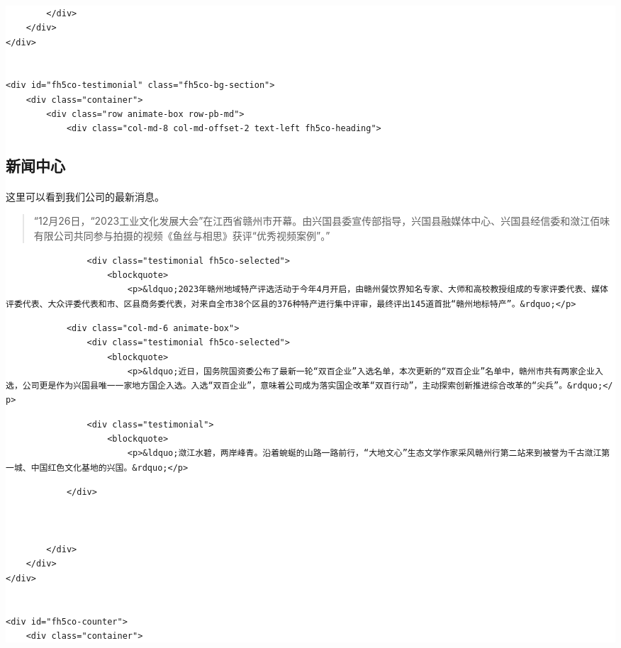 			</div>
		</div>
	</div>


	<div id="fh5co-testimonial" class="fh5co-bg-section">
		<div class="container">
			<div class="row animate-box row-pb-md">
				<div class="col-md-8 col-md-offset-2 text-left fh5co-heading">
<h2>新闻中心</h2>
					<p>这里可以看到我们公司的最新消息。</p>
				</div>
			</div>
			<div class="row">
				<div class="col-md-6 animate-box">
					<div class="testimonial">
						<blockquote>
							<p>&ldquo;12月26日，“2023工业文化发展大会”在江西省赣州市开幕。由兴国县委宣传部指导，兴国县融媒体中心、兴国县经信委和潋江佰味有限公司共同参与拍摄的视频《鱼丝与相思》获评“优秀视频案例”。&rdquo;</p>
</blockquote>
					</div>

					<div class="testimonial fh5co-selected">
						<blockquote>
							<p>&ldquo;2023年赣州地域特产评选活动于今年4月开启，由赣州餐饮界知名专家、大师和高校教授组成的专家评委代表、媒体评委代表、大众评委代表和市、区县商务委代表，对来自全市38个区县的376种特产进行集中评审，最终评出145道首批“赣州地标特产”。&rdquo;</p>
</blockquote>
					</div>
				</div>

				<div class="col-md-6 animate-box">
					<div class="testimonial fh5co-selected">
						<blockquote>
							<p>&ldquo;近日，国务院国资委公布了最新一轮“双百企业”入选名单，本次更新的“双百企业”名单中，赣州市共有两家企业入选，公司更是作为兴国县唯一一家地方国企入选。入选“双百企业”，意味着公司成为落实国企改革“双百行动”，主动探索创新推进综合改革的“尖兵”。&rdquo;</p>
</blockquote>
					</div>

					<div class="testimonial">
						<blockquote>
							<p>&ldquo;潋江水碧，两岸峰青。沿着蜿蜒的山路一路前行，“大地文心”生态文学作家采风赣州行第二站来到被誉为千古潋江第一城、中国红色文化基地的兴国。&rdquo;</p>
</blockquote>
					</div>

				</div>

				

			</div>
		</div>
	</div>


	<div id="fh5co-counter">
		<div class="container">
